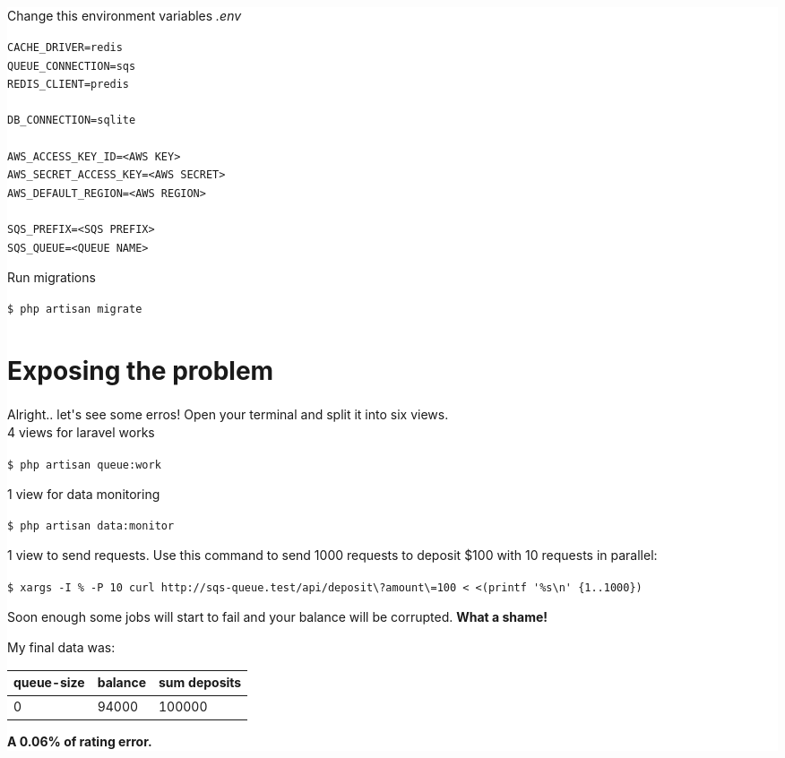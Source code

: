 Change this environment variables
_.env_

```
CACHE_DRIVER=redis
QUEUE_CONNECTION=sqs
REDIS_CLIENT=predis

DB_CONNECTION=sqlite

AWS_ACCESS_KEY_ID=<AWS KEY>
AWS_SECRET_ACCESS_KEY=<AWS SECRET>
AWS_DEFAULT_REGION=<AWS REGION>

SQS_PREFIX=<SQS PREFIX>
SQS_QUEUE=<QUEUE NAME>
```

Run migrations

```
$ php artisan migrate
```

# Exposing the problem

Alright.. let's see some erros! Open your terminal and split it into six views.  
4 views for laravel works

```
$ php artisan queue:work
```

1 view for data monitoring

```
$ php artisan data:monitor
```

1 view to send requests. Use this command to send 1000 requests to deposit $100 with 10 requests in parallel:

```
$ xargs -I % -P 10 curl http://sqs-queue.test/api/deposit\?amount\=100 < <(printf '%s\n' {1..1000})
```

Soon enough some jobs will start to fail and your balance will be corrupted. **What a shame!**




My final data was:

| queue-size | balance | sum deposits |
| ---------- | ------- | ------------ |
| 0          | 94000   | 100000       |

**A 0.06% of rating error.**
